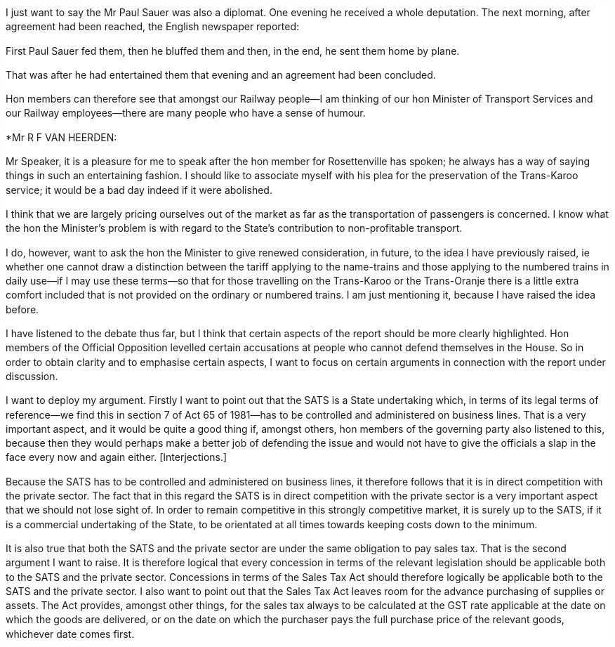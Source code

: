 <p>I just want to say the Mr Paul Sauer was also a diplomat. One evening he received a whole deputation. The next morning, after agreement had been reached, the English newspaper reported:</p>

<block name="quote">First Paul Sauer fed them, then he bluffed them and then, in the end, he sent them home by plane.</block>

<p>That was after he had entertained them that evening and an agreement had been concluded.</p>

<p>Hon members can therefore see that amongst our Railway people&#x2014;I am thinking of our hon Minister of Transport Services and our Railway employees&#x2014;there are many people who have a sense of humour.</p>

</speech>

<speech by="#van_heerden">

<from>*Mr <person refersTo="hansard_za">R F VAN HEERDEN</person>:</from>

<p>Mr Speaker, it is a pleasure for me to speak after the hon member for Rosettenville has spoken; he always has a way of saying things in such an entertaining fashion. I should like to associate myself with his plea for the preservation of the Trans-Karoo service; it would be a bad day indeed if it were abolished.</p>

<p>I think that we are largely pricing ourselves out of the market as far as the transportation of passengers is concerned. I know what the hon the Minister&#x2019;s problem is with regard to the State&#x2019;s contribution to non-profitable transport.</p>

<p>I do, however, want to ask the hon the Minister to give renewed consideration, in future, to the idea I have previously raised, ie whether one cannot draw a distinction between the tariff applying to the name-trains and those applying to the numbered trains in daily use&#x2014;if I may use these terms&#x2014;so that for those travelling on the Trans-Karoo or the Trans-Oranje there is a little extra comfort included that is not provided on the ordinary or numbered trains. I am just mentioning it, because I have raised the idea before.</p>

<p>I have listened to the debate thus far, but I think that certain aspects of the report should be more clearly highlighted. Hon members of the Official Opposition levelled <span class="col_11529-11530" refersTo="page_1118"/>certain accusations at people who cannot defend themselves in the House. So in order to obtain clarity and to emphasise certain aspects, I want to focus on certain arguments in connection with the report under discussion.</p>

<p>I want to deploy my argument. Firstly I want to point out that the SATS is a State undertaking which, in terms of its legal terms of reference&#x2014;we find this in section 7 of Act 65 of 1981&#x2014;has to be controlled and administered on business lines. That is a very important aspect, and it would be quite a good thing if, amongst others, hon members of the governing party also listened to this, because then they would perhaps make a better job of defending the issue and would not have to give the officials a slap in the face every now and again either. [Interjections.]</p>

<p>Because the SATS has to be controlled and administered on business lines, it therefore follows that it is in direct competition with the private sector. The fact that in this regard the SATS is in direct competition with the private sector is a very important aspect that we should not lose sight of. In order to remain competitive in this strongly competitive market, it is surely up to the SATS, if it is a commercial undertaking of the State, to be orientated at all times towards keeping costs down to the minimum.</p>

<p>It is also true that both the SATS and the private sector are under the same obligation to pay sales tax. That is the second argument I want to raise. It is therefore logical that every concession in terms of the relevant legislation should be applicable both to the SATS and the private sector. Concessions in terms of the Sales Tax Act should therefore logically be applicable both to the SATS and the private sector. I also want to point out that the Sales Tax Act leaves room for the advance purchasing of supplies or assets. The Act provides, amongst other things, for the sales tax always to be calculated at the GST rate applicable at the date on which the goods are delivered, or on the date on which the purchaser pays the full purchase price of the relevant goods, whichever date comes first.</p>
